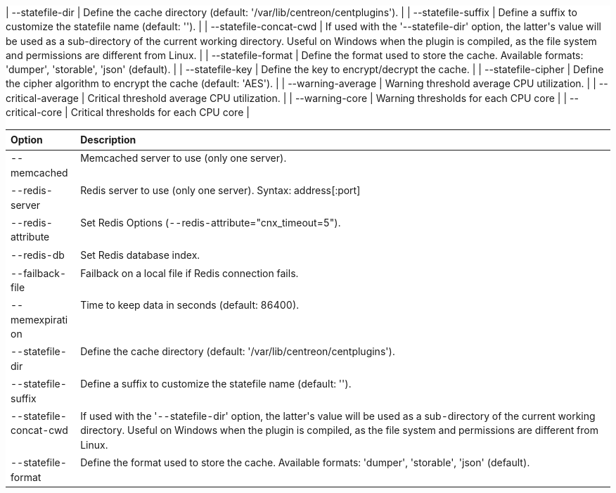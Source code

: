 | --statefile-dir        | Define the cache directory (default: '/var/lib/centreon/centplugins').                                                                                                                                                                        |
| --statefile-suffix     | Define a suffix to customize the statefile name (default: '').                                                                                                                                                                                |
| --statefile-concat-cwd | If used with the '--statefile-dir' option, the latter's value will be used as a sub-directory of the current working directory. Useful on Windows when the plugin is compiled, as the file system and permissions are different from Linux.   |
| --statefile-format     | Define the format used to store the cache. Available formats: 'dumper', 'storable', 'json' (default).                                                                                                                                         |
| --statefile-key        | Define the key to encrypt/decrypt the cache.                                                                                                                                                                                                  |
| --statefile-cipher     | Define the cipher algorithm to encrypt the cache (default: 'AES').                                                                                                                                                                            |
| --warning-average      | Warning threshold average CPU utilization.                                                                                                                                                                                                    |
| --critical-average     | Critical threshold average CPU utilization.                                                                                                                                                                                                   |
| --warning-core         | Warning thresholds for each CPU core                                                                                                                                                                                                          |
| --critical-core        | Critical thresholds for each CPU core                                                                                                                                                                                                         |

</TabItem>
<TabItem value="Cpu-Detailed" label="Cpu-Detailed">

| Option                 | Description                                                                                                                                                                                                                                   |
|:-----------------------|:----------------------------------------------------------------------------------------------------------------------------------------------------------------------------------------------------------------------------------------------|
| --memcached            | Memcached server to use (only one server).                                                                                                                                                                                                    |
| --redis-server         | Redis server to use (only one server). Syntax: address\[:port\]                                                                                                                                                                               |
| --redis-attribute      | Set Redis Options (--redis-attribute="cnx\_timeout=5").                                                                                                                                                                                       |
| --redis-db             | Set Redis database index.                                                                                                                                                                                                                     |
| --failback-file        | Failback on a local file if Redis connection fails.                                                                                                                                                                                           |
| --memexpiration        | Time to keep data in seconds (default: 86400).                                                                                                                                                                                                |
| --statefile-dir        | Define the cache directory (default: '/var/lib/centreon/centplugins').                                                                                                                                                                        |
| --statefile-suffix     | Define a suffix to customize the statefile name (default: '').                                                                                                                                                                                |
| --statefile-concat-cwd | If used with the '--statefile-dir' option, the latter's value will be used as a sub-directory of the current working directory. Useful on Windows when the plugin is compiled, as the file system and permissions are different from Linux.   |
| --statefile-format     | Define the format used to store the cache. Available formats: 'dumper', 'storable', 'json' (default).                                                                                                                                         |